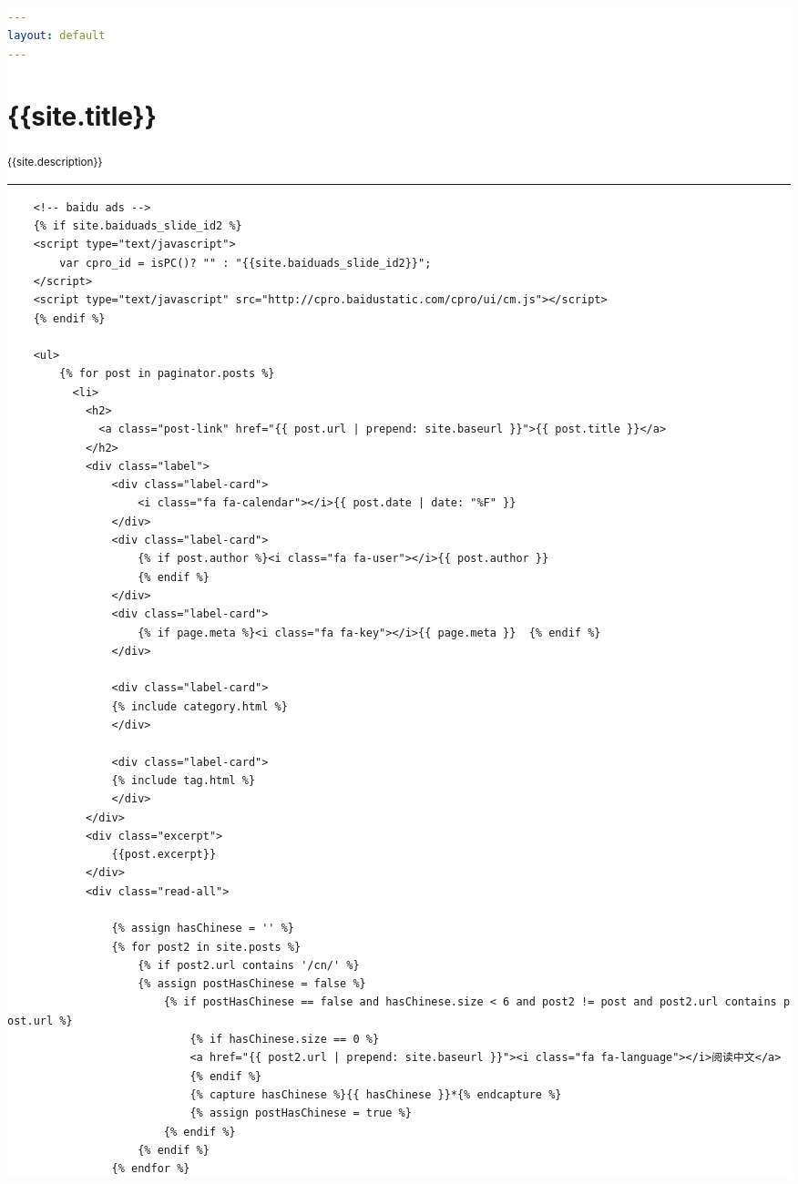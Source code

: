 ```yaml
---
layout: default
---
```


<div class="page clearfix" index>
    <div class="left">
        <h1>{{site.title}}</h1>
        <small>{{site.description}}</small>
        <hr>

        <!-- baidu ads -->
        {% if site.baiduads_slide_id2 %}
        <script type="text/javascript">
            var cpro_id = isPC()? "" : "{{site.baiduads_slide_id2}}";
        </script>
        <script type="text/javascript" src="http://cpro.baidustatic.com/cpro/ui/cm.js"></script>
        {% endif %}

        <ul>
            {% for post in paginator.posts %}
              <li>
                <h2>
                  <a class="post-link" href="{{ post.url | prepend: site.baseurl }}">{{ post.title }}</a>
                </h2>
                <div class="label">
                    <div class="label-card">
                        <i class="fa fa-calendar"></i>{{ post.date | date: "%F" }}
                    </div>
                    <div class="label-card">
                        {% if post.author %}<i class="fa fa-user"></i>{{ post.author }}
                        {% endif %}
                    </div>
                    <div class="label-card">
                        {% if page.meta %}<i class="fa fa-key"></i>{{ page.meta }}  {% endif %}
                    </div>

                    <div class="label-card">
                    {% include category.html %}
                    </div>

                    <div class="label-card">
                    {% include tag.html %}
                    </div>
                </div>
                <div class="excerpt">
                    {{post.excerpt}}
                </div>
                <div class="read-all">
                    
                    {% assign hasChinese = '' %}
                    {% for post2 in site.posts %}
                        {% if post2.url contains '/cn/' %}
                        {% assign postHasChinese = false %}
                            {% if postHasChinese == false and hasChinese.size < 6 and post2 != post and post2.url contains post.url %}
                                {% if hasChinese.size == 0 %}
                                <a href="{{ post2.url | prepend: site.baseurl }}"><i class="fa fa-language"></i>阅读中文</a>
                                {% endif %}
                                {% capture hasChinese %}{{ hasChinese }}*{% endcapture %}
                                {% assign postHasChinese = true %}
                            {% endif %}
                        {% endif %}
                    {% endfor %}
